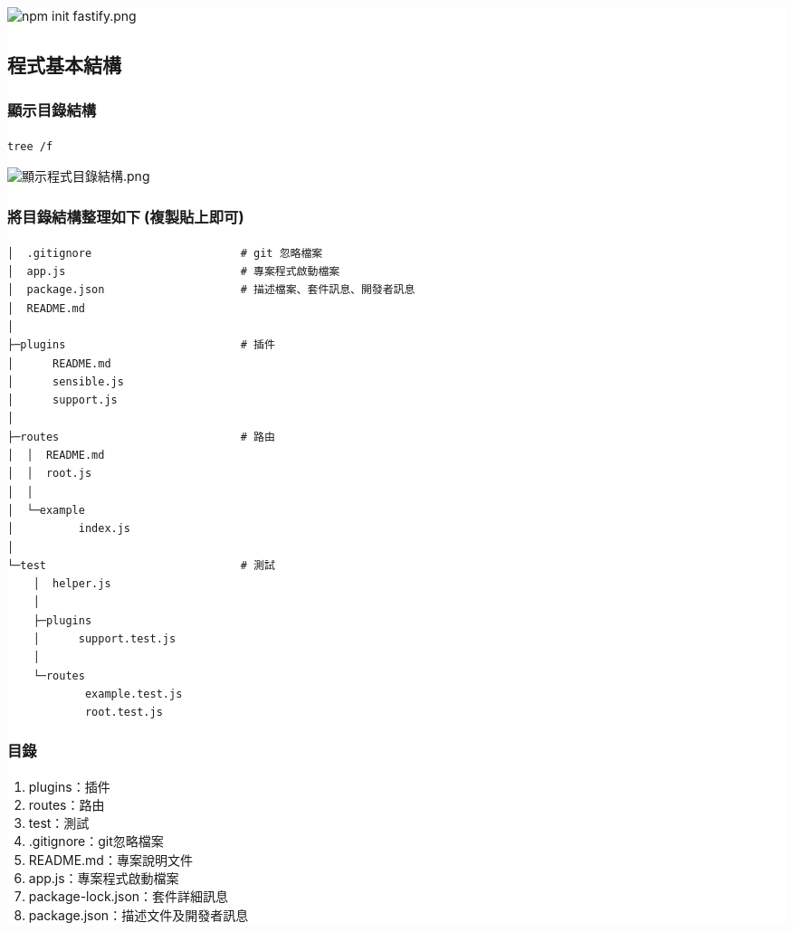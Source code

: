 ![npm init fastify.png](http://192.168.25.60:8000/files/file_storage/a64f5107.png)

## 程式基本結構
### 顯示目錄結構
```shell
tree /f
```

![顯示程式目錄結構.png](http://192.168.25.60:8000/files/file_storage/39fee340.png)

### 將目錄結構整理如下 (複製貼上即可)
```
│  .gitignore                       # git 忽略檔案
│  app.js                           # 專案程式啟動檔案
│  package.json                     # 描述檔案、套件訊息、開發者訊息
│  README.md
│
├─plugins                           # 插件
│      README.md
│      sensible.js
│      support.js
│
├─routes                            # 路由
│  │  README.md
│  │  root.js
│  │
│  └─example
│          index.js
│
└─test                              # 測試
    │  helper.js
    │
    ├─plugins
    │      support.test.js
    │
    └─routes
            example.test.js
            root.test.js
```
### 目錄
1. plugins：插件
2. routes：路由
3. test：測試
4. .gitignore：git忽略檔案
5. README.md：專案說明文件
6. app.js：專案程式啟動檔案
7. package-lock.json：套件詳細訊息
8. package.json：描述文件及開發者訊息
